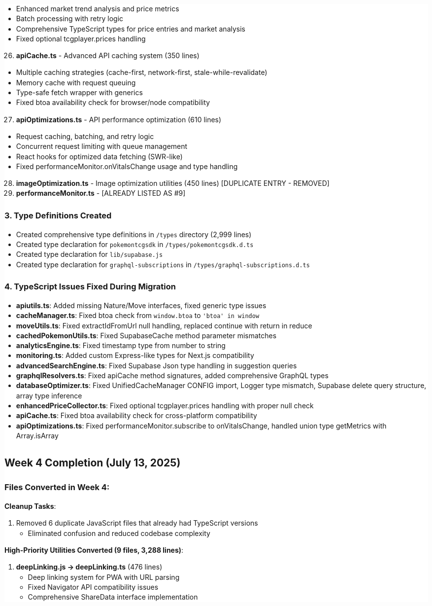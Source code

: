    - Enhanced market trend analysis and price metrics
   - Batch processing with retry logic
   - Comprehensive TypeScript types for price entries and market analysis
   - Fixed optional tcgplayer.prices handling
26. **apiCache.ts** - Advanced API caching system (350 lines)
   - Multiple caching strategies (cache-first, network-first, stale-while-revalidate)
   - Memory cache with request queuing
   - Type-safe fetch wrapper with generics
   - Fixed btoa availability check for browser/node compatibility
27. **apiOptimizations.ts** - API performance optimization (610 lines)
   - Request caching, batching, and retry logic
   - Concurrent request limiting with queue management
   - React hooks for optimized data fetching (SWR-like)
   - Fixed performanceMonitor.onVitalsChange usage and type handling
28. **imageOptimization.ts** - Image optimization utilities (450 lines) [DUPLICATE ENTRY - REMOVED]
29. **performanceMonitor.ts** - [ALREADY LISTED AS #9]

### 3. Type Definitions Created
- Created comprehensive type definitions in `/types` directory (2,999 lines)
- Created type declaration for `pokemontcgsdk` in `/types/pokemontcgsdk.d.ts`
- Created type declaration for `lib/supabase.js`
- Created type declaration for `graphql-subscriptions` in `/types/graphql-subscriptions.d.ts`

### 4. TypeScript Issues Fixed During Migration
- **apiutils.ts**: Added missing Nature/Move interfaces, fixed generic type issues
- **cacheManager.ts**: Fixed btoa check from `window.btoa` to `'btoa' in window`
- **moveUtils.ts**: Fixed extractIdFromUrl null handling, replaced continue with return in reduce
- **cachedPokemonUtils.ts**: Fixed SupabaseCache method parameter mismatches
- **analyticsEngine.ts**: Fixed timestamp type from number to string
- **monitoring.ts**: Added custom Express-like types for Next.js compatibility
- **advancedSearchEngine.ts**: Fixed Supabase Json type handling in suggestion queries
- **graphqlResolvers.ts**: Fixed apiCache method signatures, added comprehensive GraphQL types
- **databaseOptimizer.ts**: Fixed UnifiedCacheManager CONFIG import, Logger type mismatch, Supabase delete query structure, array type inference
- **enhancedPriceCollector.ts**: Fixed optional tcgplayer.prices handling with proper null check
- **apiCache.ts**: Fixed btoa availability check for cross-platform compatibility
- **apiOptimizations.ts**: Fixed performanceMonitor.subscribe to onVitalsChange, handled union type getMetrics with Array.isArray

## Week 4 Completion (July 13, 2025)

### Files Converted in Week 4:

**Cleanup Tasks**:
1. Removed 6 duplicate JavaScript files that already had TypeScript versions
   - Eliminated confusion and reduced codebase complexity

**High-Priority Utilities Converted (9 files, 3,288 lines)**:

1. **deepLinking.js → deepLinking.ts** (476 lines)
   - Deep linking system for PWA with URL parsing
   - Fixed Navigator API compatibility issues
   - Comprehensive ShareData interface implementation
